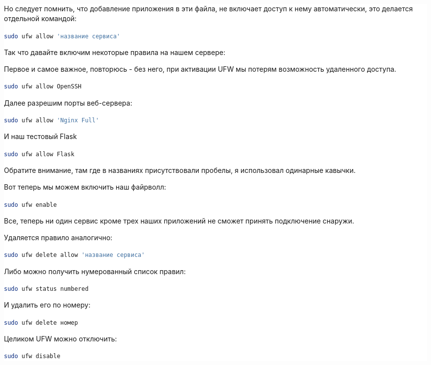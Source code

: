 

Но следует помнить, что добавление приложения в эти файла, не включает доступ к нему автоматически, это делается отдельной командой:

```bash
sudo ufw allow 'название сервиса'
```

Так что давайте включим некоторые правила на нашем сервере:

Первое и самое важное, повторюсь - без него, при активации UFW мы потерям возможность удаленного доступа.

```bash
sudo ufw allow OpenSSH
```

Далее разрешим порты веб-сервера:

```bash
sudo ufw allow 'Nginx Full'
```

И наш тестовый Flask

```bash
sudo ufw allow Flask
```

Обратите внимание, там где в названиях присутствовали пробелы, я использовал одинарные кавычки.



Вот теперь мы можем включить наш файрволл:

```bash
sudo ufw enable
```

Все, теперь ни один сервис кроме трех наших приложений не сможет принять подключение снаружи.



Удаляется правило аналогично:

```bash
sudo ufw delete allow 'название сервиса'
```

Либо можно получить нумерованный список правил:

```bash
sudo ufw status numbered
```

И удалить его по номеру:

```bash
sudo ufw delete номер
```



Целиком UFW можно отключить:

```bash
sudo ufw disable
```
